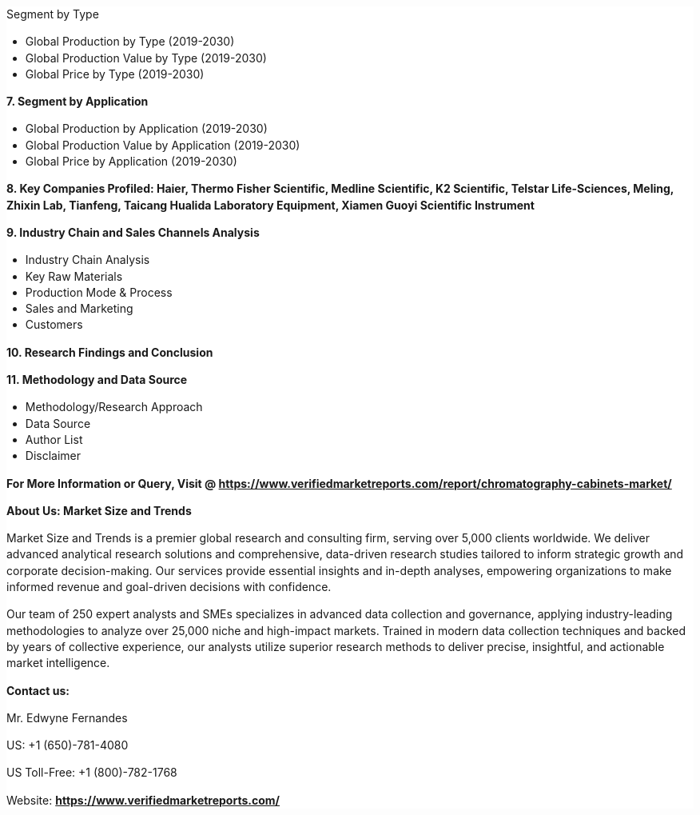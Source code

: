 Segment by Type</strong></p><ul><li>Global Production by Type (2019-2030)</li><li>Global Production Value by Type (2019-2030)</li><li>Global Price by Type (2019-2030)</li></ul><p><strong>7. Segment by Application</strong></p><ul><li>Global Production by Application (2019-2030)</li><li>Global Production Value by Application (2019-2030)</li><li>Global Price by Application (2019-2030)</li></ul><p><strong>8. Key Companies Profiled: Haier, Thermo Fisher Scientific, Medline Scientific, K2 Scientific, Telstar Life-Sciences, Meling, Zhixin Lab, Tianfeng, Taicang Hualida Laboratory Equipment, Xiamen Guoyi Scientific Instrument</strong></p><p><strong>9. Industry Chain and Sales Channels Analysis</strong></p><ul><li>Industry Chain Analysis</li><li>Key Raw Materials</li><li>Production Mode &amp; Process</li><li>Sales and Marketing</li><li>Customers</li></ul><p><strong>10. Research Findings and Conclusion</strong></p><p><strong>11. Methodology and Data Source</strong></p><ul><li>Methodology/Research Approach</li><li>Data Source</li><li>Author List</li><li>Disclaimer</li></ul></p><p><strong>For More Information or Query, Visit @ <a href="https://www.verifiedmarketreports.com/report/chromatography-cabinets-market/">https://www.verifiedmarketreports.com/report/chromatography-cabinets-market/</a></strong></p><p><strong>About Us: Market Size and Trends</strong></p><p>Market Size and Trends is a premier global research and consulting firm, serving over 5,000 clients worldwide. We deliver advanced analytical research solutions and comprehensive, data-driven research studies tailored to inform strategic growth and corporate decision-making. Our services provide essential insights and in-depth analyses, empowering organizations to make informed revenue and goal-driven decisions with confidence.</p><p>Our team of 250 expert analysts and SMEs specializes in advanced data collection and governance, applying industry-leading methodologies to analyze over 25,000 niche and high-impact markets. Trained in modern data collection techniques and backed by years of collective experience, our analysts utilize superior research methods to deliver precise, insightful, and actionable market intelligence.</p><p><strong>Contact us:</strong></p><p>Mr. Edwyne Fernandes</p><p>US: +1 (650)-781-4080</p><p>US Toll-Free: +1 (800)-782-1768</p><p>Website: <strong><a href="https://www.verifiedmarketreports.com/">https://www.verifiedmarketreports.com/</a></strong></p>
